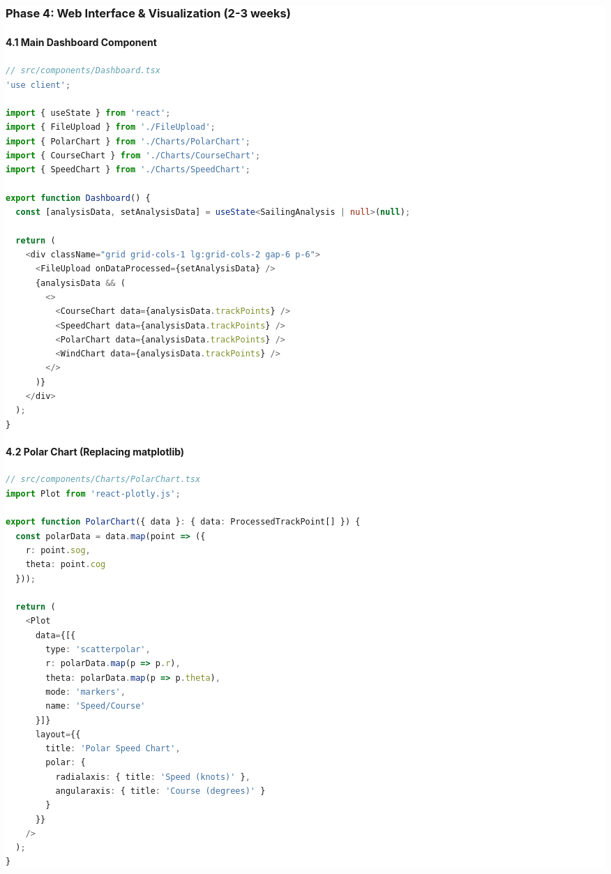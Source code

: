 ### Phase 4: Web Interface & Visualization (2-3 weeks)

#### 4.1 Main Dashboard Component
```typescript
// src/components/Dashboard.tsx
'use client';

import { useState } from 'react';
import { FileUpload } from './FileUpload';
import { PolarChart } from './Charts/PolarChart';
import { CourseChart } from './Charts/CourseChart';
import { SpeedChart } from './Charts/SpeedChart';

export function Dashboard() {
  const [analysisData, setAnalysisData] = useState<SailingAnalysis | null>(null);
  
  return (
    <div className="grid grid-cols-1 lg:grid-cols-2 gap-6 p-6">
      <FileUpload onDataProcessed={setAnalysisData} />
      {analysisData && (
        <>
          <CourseChart data={analysisData.trackPoints} />
          <SpeedChart data={analysisData.trackPoints} />
          <PolarChart data={analysisData.trackPoints} />
          <WindChart data={analysisData.trackPoints} />
        </>
      )}
    </div>
  );
}
```

#### 4.2 Polar Chart (Replacing matplotlib)
```typescript
// src/components/Charts/PolarChart.tsx
import Plot from 'react-plotly.js';

export function PolarChart({ data }: { data: ProcessedTrackPoint[] }) {
  const polarData = data.map(point => ({
    r: point.sog,
    theta: point.cog
  }));

  return (
    <Plot
      data={[{
        type: 'scatterpolar',
        r: polarData.map(p => p.r),
        theta: polarData.map(p => p.theta),
        mode: 'markers',
        name: 'Speed/Course'
      }]}
      layout={{
        title: 'Polar Speed Chart',
        polar: {
          radialaxis: { title: 'Speed (knots)' },
          angularaxis: { title: 'Course (degrees)' }
        }
      }}
    />
  );
}
```
